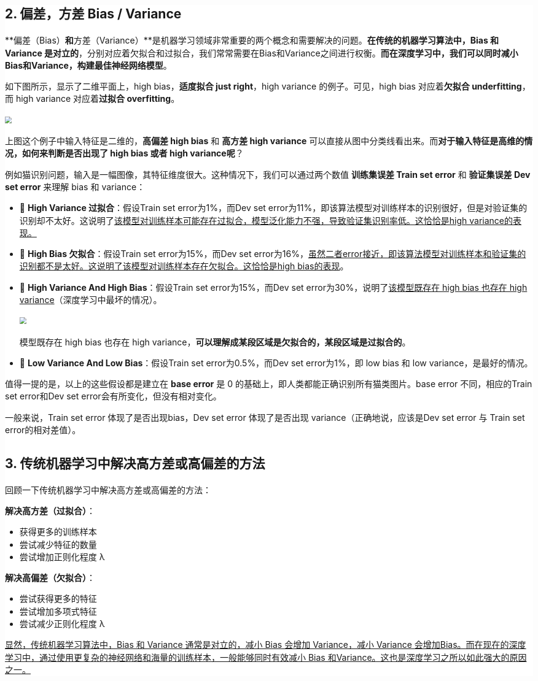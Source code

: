 ## 2. 偏差，方差 Bias / Variance

**偏差（Bias）**和**方差（Variance）**是机器学习领域非常重要的两个概念和需要解决的问题。**在传统的机器学习算法中，Bias 和 Variance 是对立的**，分别对应着欠拟合和过拟合，我们常常需要在Bias和Variance之间进行权衡。**而在深度学习中，我们可以同时减小Bias和Variance，构建最佳神经网络模型**。

如下图所示，显示了二维平面上，high bias，**适度拟合 just right**，high variance 的例子。可见，high bias 对应着**欠拟合 underfitting**，而 high variance 对应着**过拟合 overfitting**。

<img src="https://cs-wiki.oss-cn-shanghai.aliyuncs.com/img/20200927150811.png" style="zoom: 67%;" />

上图这个例子中输入特征是二维的，**高偏差 high bias** 和 **高方差 high variance** 可以直接从图中分类线看出来。而**对于输入特征是高维的情况，如何来判断是否出现了 high bias 或者 high variance呢**？

例如猫识别问题，输入是一幅图像，其特征维度很大。这种情况下，我们可以通过两个数值 **训练集误差 Train set error** 和 **验证集误差 Dev set error** 来理解 bias 和 variance：

- 🔸 **High Variance 过拟合**：假设Train set error为1%，而Dev set error为11%，即该算法模型对训练样本的识别很好，但是对验证集的识别却不太好。这说明了<u>该模型对训练样本可能存在过拟合，模型泛化能力不强，导致验证集识别率低。这恰恰是high variance的表现。</u>

- 🔸 **High Bias 欠拟合**：假设Train set error为15%，而Dev set error为16%，<u>虽然二者error接近，即该算法模型对训练样本和验证集的识别都不是太好。这说明了该模型对训练样本存在欠拟合。这恰恰是high bias的表现</u>。

- 🔸 **High Variance And High Bias**：假设Train set error为15%，而Dev set error为30%，说明了<u>该模型既存在 high bias 也存在 high variance</u>（深度学习中最坏的情况）。

  <img src="https://cs-wiki.oss-cn-shanghai.aliyuncs.com/img/20200927151406.png" style="zoom:70%;" />

  模型既存在 high bias 也存在 high variance，**可以理解成某段区域是欠拟合的，某段区域是过拟合的**。

- 🔸 **Low Variance And Low Bias**：假设Train set error为0.5%，而Dev set error为1%，即 low bias 和 low variance，是最好的情况。

值得一提的是，以上的这些假设都是建立在 **base error** 是 0 的基础上，即人类都能正确识别所有猫类图片。base error 不同，相应的Train set error和Dev set error会有所变化，但没有相对变化。

一般来说，Train set error 体现了是否出现bias，Dev set error 体现了是否出现 variance（正确地说，应该是Dev set error 与 Train set error的相对差值）。

## 3. 传统机器学习中解决高方差或高偏差的方法

回顾一下传统机器学习中解决高方差或高偏差的方法：

**解决高方差（过拟合）**：

- 获得更多的训练样本
- 尝试减少特征的数量
- 尝试增加正则化程度 λ

**解决高偏差（欠拟合）**：

- 尝试获得更多的特征
- 尝试增加多项式特征
- 尝试减少正则化程度 λ

<u>显然，传统机器学习算法中，Bias 和 Variance 通常是对立的，减小 Bias 会增加 Variance，减小 Variance 会增加Bias。而在现在的深度学习中，通过使用更复杂的神经网络和海量的训练样本，一般能够同时有效减小 Bias 和Variance。这也是深度学习之所以如此强大的原因之一。</u>
